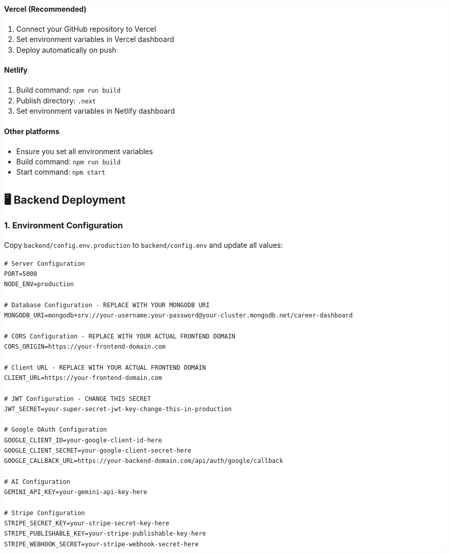 #### Vercel (Recommended)
1. Connect your GitHub repository to Vercel
2. Set environment variables in Vercel dashboard
3. Deploy automatically on push

#### Netlify
1. Build command: `npm run build`
2. Publish directory: `.next`
3. Set environment variables in Netlify dashboard

#### Other platforms
- Ensure you set all environment variables
- Build command: `npm run build`
- Start command: `npm start`

## 🖥️ Backend Deployment

### 1. Environment Configuration

Copy `backend/config.env.production` to `backend/config.env` and update all values:

```env
# Server Configuration
PORT=5000
NODE_ENV=production

# Database Configuration - REPLACE WITH YOUR MONGODB URI
MONGODB_URI=mongodb+srv://your-username:your-password@your-cluster.mongodb.net/career-dashboard

# CORS Configuration - REPLACE WITH YOUR ACTUAL FRONTEND DOMAIN
CORS_ORIGIN=https://your-frontend-domain.com

# Client URL - REPLACE WITH YOUR ACTUAL FRONTEND DOMAIN
CLIENT_URL=https://your-frontend-domain.com

# JWT Configuration - CHANGE THIS SECRET
JWT_SECRET=your-super-secret-jwt-key-change-this-in-production

# Google OAuth Configuration
GOOGLE_CLIENT_ID=your-google-client-id-here
GOOGLE_CLIENT_SECRET=your-google-client-secret-here
GOOGLE_CALLBACK_URL=https://your-backend-domain.com/api/auth/google/callback

# AI Configuration
GEMINI_API_KEY=your-gemini-api-key-here

# Stripe Configuration
STRIPE_SECRET_KEY=your-stripe-secret-key-here
STRIPE_PUBLISHABLE_KEY=your-stripe-publishable-key-here
STRIPE_WEBHOOK_SECRET=your-stripe-webhook-secret-here
```
